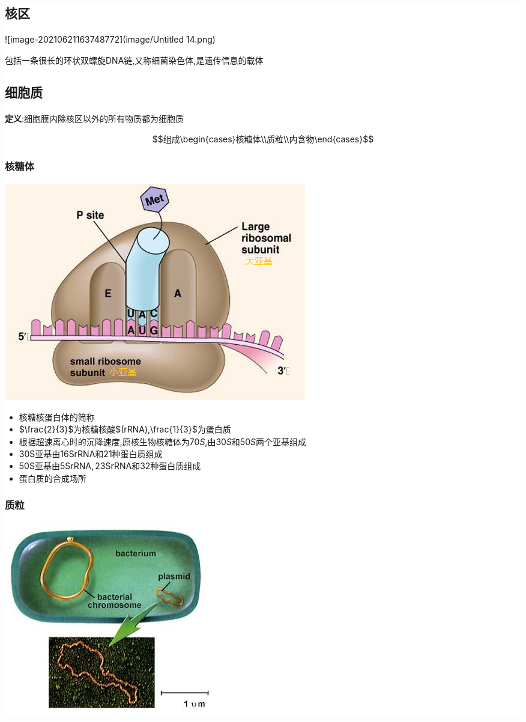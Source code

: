 ## 核区

![image-20210621163748772](image/Untitled 14.png)

包括一条很长的环状双螺旋DNA链,又称细菌染色体,是遗传信息的载体

## 细胞质

**定义**:细胞膜内除核区以外的所有物质都为细胞质

$$组成\begin{cases}核糖体\\质粒\\内含物\end{cases}$$

### 核糖体

![image-20210621164418740](image/image-20210621164418740.png)

- 核糖核蛋白体的简称
- $\frac{2}{3}$为核糖核酸$(rRNA),\frac{1}{3}$为蛋白质
- 根据超速离心时的沉降速度,原核生物核糖体为$70S$,由$30S$和$50S$两个亚基组成
- $\mathrm{30S}$亚基由$\mathrm{16S rRNA}$和21种蛋白质组成
- $\mathrm{50S}$亚基由$\mathrm{5S rRNA},\mathrm{23SrRNA}$和$32$种蛋白质组成
- 蛋白质的合成场所

### 质粒

![image-20210621164517651](image/image-20210621164517651.png)
